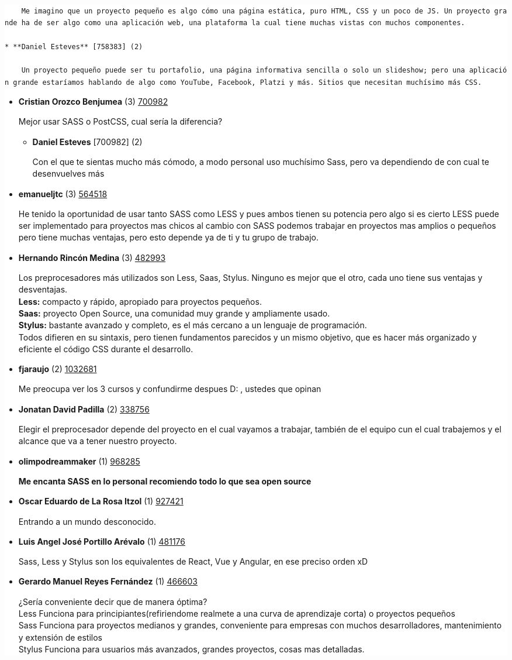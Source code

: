 		Me imagino que un proyecto pequeño es algo cómo una página estática, puro HTML, CSS y un poco de JS. Un proyecto grande ha de ser algo como una aplicación web, una plataforma la cual tiene muchas vistas con muchos componentes.

	* **Daniel Esteves** [758383] (2)

		Un proyecto pequeño puede ser tu portafolio, una página informativa sencilla o solo un slideshow; pero una aplicación grande estaríamos hablando de algo como YouTube, Facebook, Platzi y más. Sitios que necesitan muchísimo más CSS.

* **Cristian Orozco Benjumea** (3) [700982](https://platzi.com/comentario/700982/) 

	Mejor usar SASS o PostCSS, cual sería la diferencia?

	* **Daniel Esteves** [700982] (2)

		Con el que te sientas mucho más cómodo, a modo personal uso muchísimo Sass, pero va dependiendo de con cual te desenvuelves más

* **emanueljtc** (3) [564518](https://platzi.com/comentario/564518/) 

	He tenido la oportunidad de usar tanto SASS como LESS y pues ambos tienen su potencia pero algo si es cierto LESS puede ser implementado para proyectos mas chicos al cambio con SASS podemos trabajar en proyectos mas amplios o pequeños pero tiene muchas ventajas, pero esto depende ya de ti y tu grupo de trabajo.

* **Hernando Rincón Medina** (3) [482993](https://platzi.com/comentario/482993/) 

	Los preprocesadores más utilizados son Less, Saas, Stylus. Ninguno es mejor que el otro, cada uno tiene sus ventajas y desventajas.  
	**Less:** compacto y rápido, apropiado para proyectos pequeños.  
	**Saas:** proyecto Open Source, una comunidad muy grande y ampliamente usado.  
	**Stylus:** bastante avanzado y completo, es el más cercano a un lenguaje de programación.  
	Todos difieren en su sintaxis, pero tienen fundamentos parecidos y un mismo objetivo, que es hacer más organizado y eficiente el código CSS durante el desarrollo.

* **fjaraujo** (2) [1032681](https://platzi.com/comentario/1032681/) 

	Me preocupa ver los 3 cursos y confundirme despues D: , ustedes que opinan

* **Jonatan David Padilla** (2) [338756](https://platzi.com/comentario/338756/) 

	Elegir el preprocesador depende del proyecto en el cual vayamos a trabajar, también de el equipo cun el cual trabajemos y el alcance que va a tener nuestro proyecto.

* **olimpodreammaker** (1) [968285](https://platzi.com/comentario/968285/) 

	 **Me encanta SASS en lo personal recomiendo todo lo que sea open source**

* **Oscar Eduardo de La Rosa Itzol** (1) [927421](https://platzi.com/comentario/927421/) 

	Entrando a un mundo desconocido.

* **Luis Angel José Portillo Arévalo** (1) [481176](https://platzi.com/comentario/481176/) 

	Sass, Less y Stylus son los equivalentes de React, Vue y Angular, en ese preciso orden xD

* **Gerardo Manuel Reyes Fernández** (1) [466603](https://platzi.com/comentario/466603/) 

	¿Sería conveniente decir que de manera óptima?  
	Less Funciona para principiantes(refiriendome realmete a una curva de aprendizaje corta) o proyectos pequeños  
	Sass Funciona para proyectos medianos y grandes, conveniente para empresas con muchos desarrolladores, mantenimiento y extensión de estilos  
	Stylus Funciona para usuarios más avanzados, grandes proyectos, cosas mas detalladas.
	